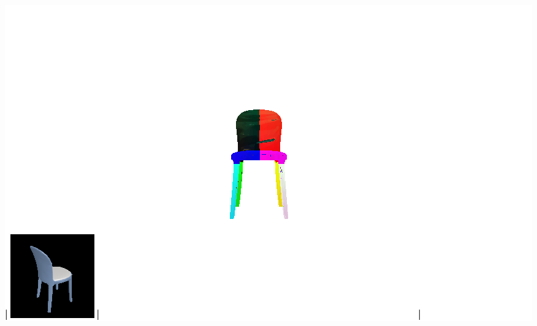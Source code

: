 | ![image](/assets/images/L3D/a2/submissions/points/10_point.png) | ![image](/assets/images/L3D/a2/submissions/points/10_point_truth_mesh.gif) |